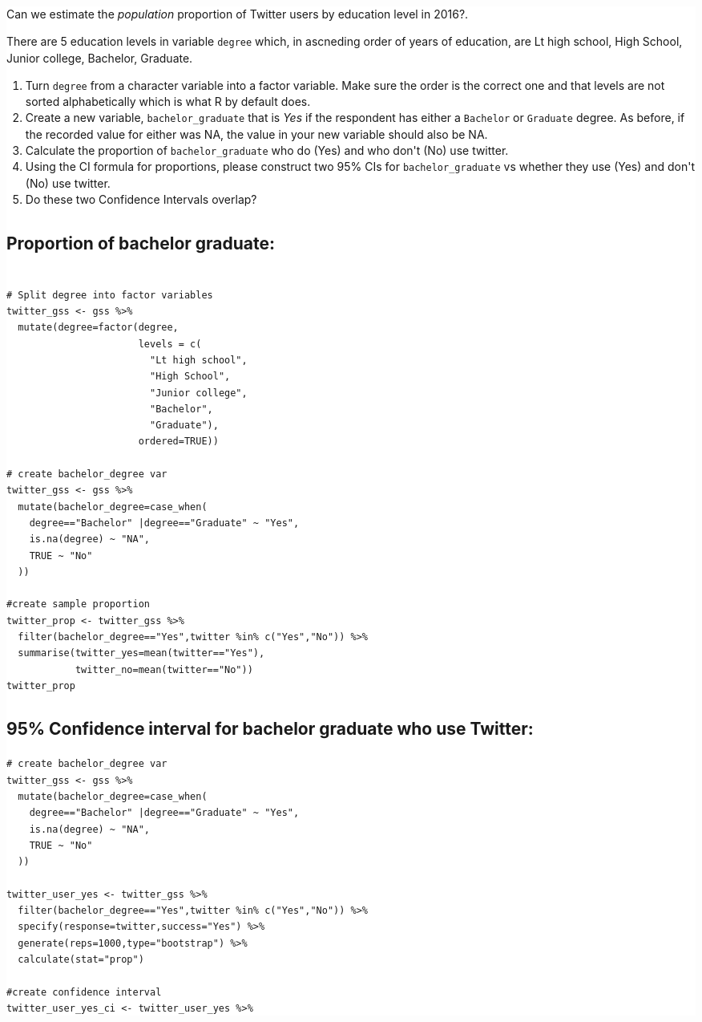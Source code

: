 Can we estimate the *population* proportion of Twitter users by education level in 2016?. 

There are 5 education levels in variable `degree` which, in ascneding order of years of education, are Lt high school, High School, Junior college, Bachelor, Graduate. 

1. Turn `degree` from a character variable into a factor variable. Make sure the order is the correct one and that levels are not sorted alphabetically which is what R by default does. 
1. Create a  new variable, `bachelor_graduate` that is *Yes* if the respondent has either a `Bachelor` or `Graduate` degree. As before, if the recorded value for either was NA, the value in your new variable should also be NA.
1. Calculate the proportion of `bachelor_graduate` who do (Yes) and who don't (No) use twitter. 
1. Using the CI formula for proportions, please construct two 95% CIs for `bachelor_graduate` vs whether they use (Yes) and don't (No) use twitter. 
1. Do these two Confidence Intervals overlap?

## Proportion of bachelor graduate:
```{r, twitter_proportion}

# Split degree into factor variables
twitter_gss <- gss %>% 
  mutate(degree=factor(degree,
                       levels = c(
                         "Lt high school",
                         "High School",
                         "Junior college",
                         "Bachelor",
                         "Graduate"),
                       ordered=TRUE))

# create bachelor_degree var
twitter_gss <- gss %>% 
  mutate(bachelor_degree=case_when(
    degree=="Bachelor" |degree=="Graduate" ~ "Yes",
    is.na(degree) ~ "NA",
    TRUE ~ "No"
  ))

#create sample proportion
twitter_prop <- twitter_gss %>%
  filter(bachelor_degree=="Yes",twitter %in% c("Yes","No")) %>% 
  summarise(twitter_yes=mean(twitter=="Yes"),
            twitter_no=mean(twitter=="No"))
twitter_prop
```
## 95% Confidence interval for bachelor graduate who use Twitter:

```{r, twitter_yes}
# create bachelor_degree var
twitter_gss <- gss %>% 
  mutate(bachelor_degree=case_when(
    degree=="Bachelor" |degree=="Graduate" ~ "Yes",
    is.na(degree) ~ "NA",
    TRUE ~ "No"
  ))

twitter_user_yes <- twitter_gss %>% 
  filter(bachelor_degree=="Yes",twitter %in% c("Yes","No")) %>%
  specify(response=twitter,success="Yes") %>% 
  generate(reps=1000,type="bootstrap") %>%
  calculate(stat="prop")

#create confidence interval
twitter_user_yes_ci <- twitter_user_yes %>%
```